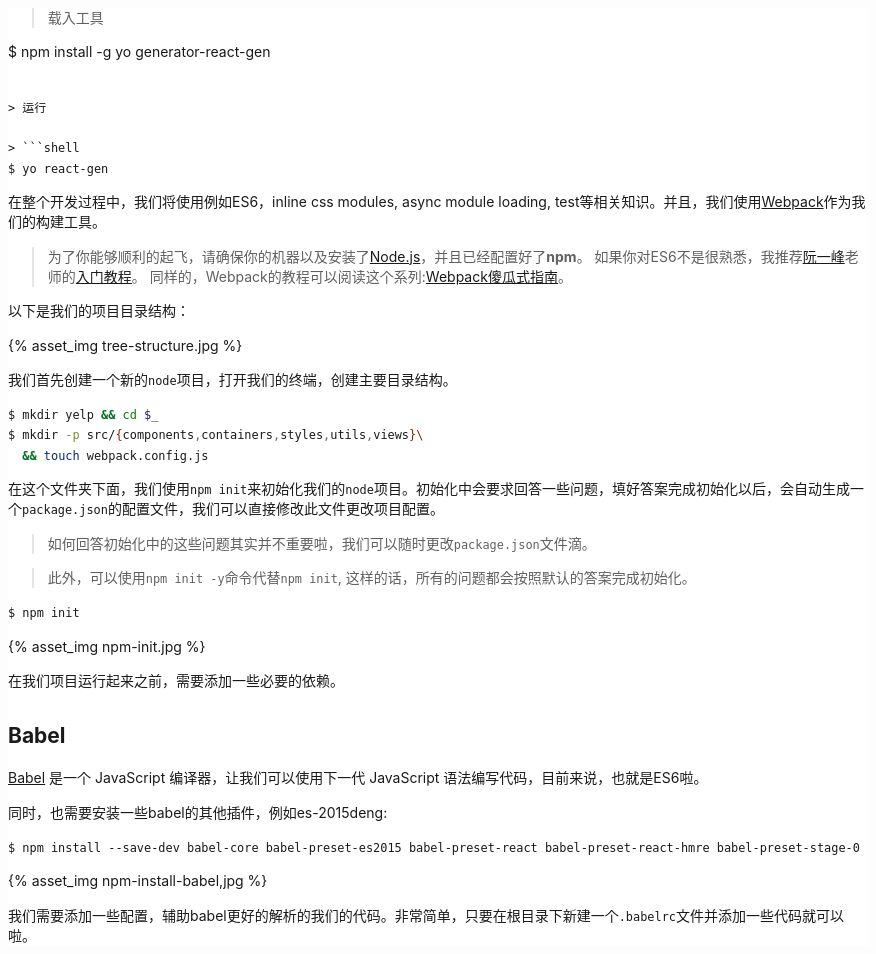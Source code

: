 > 载入工具

> ```
$  npm install -g yo generator-react-gen
```

> 运行

> ```shell
$ yo react-gen
```

在整个开发过程中，我们将使用例如ES6，inline css modules, async module loading, test等相关知识。并且，我们使用[Webpack](https://webpack.github.io/)作为我们的构建工具。

> 为了你能够顺利的起飞，请确保你的机器以及安装了[Node.js](https://nodejs.org/)，并且已经配置好了**npm**。 如果你对ES6不是很熟悉，我推荐[阮一峰](http://www.ruanyifeng.com/home.html)老师的[入门教程](http://es6.ruanyifeng.com/#docs/intro)。 同样的，Webpack的教程可以阅读这个系列:[Webpack傻瓜式指南](https://zhuanlan.zhihu.com/p/20367175)。

以下是我们的项目目录结构：

{% asset_img tree-structure.jpg %}

我们首先创建一个新的`node`项目，打开我们的终端，创建主要目录结构。

```zsh
$ mkdir yelp && cd $_
$ mkdir -p src/{components,containers,styles,utils,views}\
  && touch webpack.config.js
```

在这个文件夹下面，我们使用`npm init`来初始化我们的`node`项目。初始化中会要求回答一些问题，填好答案完成初始化以后，会自动生成一个`package.json`的配置文件，我们可以直接修改此文件更改项目配置。

> 如何回答初始化中的这些问题其实并不重要啦，我们可以随时更改`package.json`文件滴。

> 此外，可以使用`npm init -y`命令代替`npm init`, 这样的话，所有的问题都会按照默认的答案完成初始化。

```shell
$ npm init
```

{% asset_img npm-init.jpg %}

在我们项目运行起来之前，需要添加一些必要的依赖。

## <span id="babel">Babel</span>

[Babel](https://babeljs.io/) 是一个 JavaScript 编译器，让我们可以使用下一代 JavaScript 语法编写代码，目前来说，也就是ES6啦。

同时，也需要安装一些babel的其他插件，例如es-2015deng:

```shell
$ npm install --save-dev babel-core babel-preset-es2015 babel-preset-react babel-preset-react-hmre babel-preset-stage-0
```

{% asset_img npm-install-babel,jpg %}

我们需要添加一些配置，辅助babel更好的解析的我们的代码。非常简单，只要在根目录下新建一个`.babelrc`文件并添加一些代码就可以啦。
